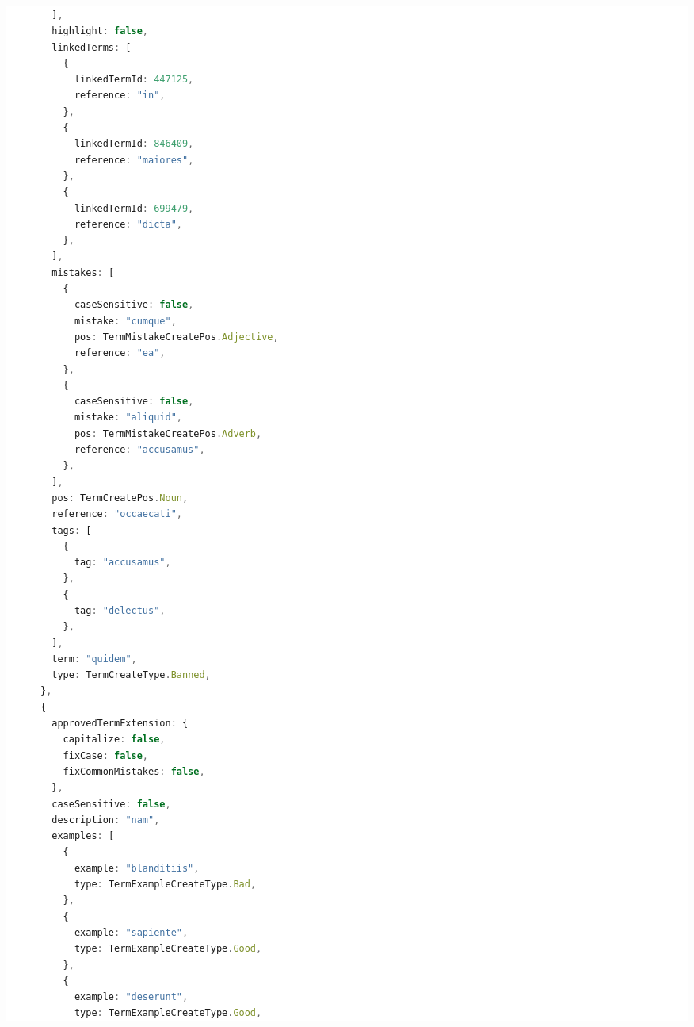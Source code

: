 ```typescript
        ],
        highlight: false,
        linkedTerms: [
          {
            linkedTermId: 447125,
            reference: "in",
          },
          {
            linkedTermId: 846409,
            reference: "maiores",
          },
          {
            linkedTermId: 699479,
            reference: "dicta",
          },
        ],
        mistakes: [
          {
            caseSensitive: false,
            mistake: "cumque",
            pos: TermMistakeCreatePos.Adjective,
            reference: "ea",
          },
          {
            caseSensitive: false,
            mistake: "aliquid",
            pos: TermMistakeCreatePos.Adverb,
            reference: "accusamus",
          },
        ],
        pos: TermCreatePos.Noun,
        reference: "occaecati",
        tags: [
          {
            tag: "accusamus",
          },
          {
            tag: "delectus",
          },
        ],
        term: "quidem",
        type: TermCreateType.Banned,
      },
      {
        approvedTermExtension: {
          capitalize: false,
          fixCase: false,
          fixCommonMistakes: false,
        },
        caseSensitive: false,
        description: "nam",
        examples: [
          {
            example: "blanditiis",
            type: TermExampleCreateType.Bad,
          },
          {
            example: "sapiente",
            type: TermExampleCreateType.Good,
          },
          {
            example: "deserunt",
            type: TermExampleCreateType.Good,
```